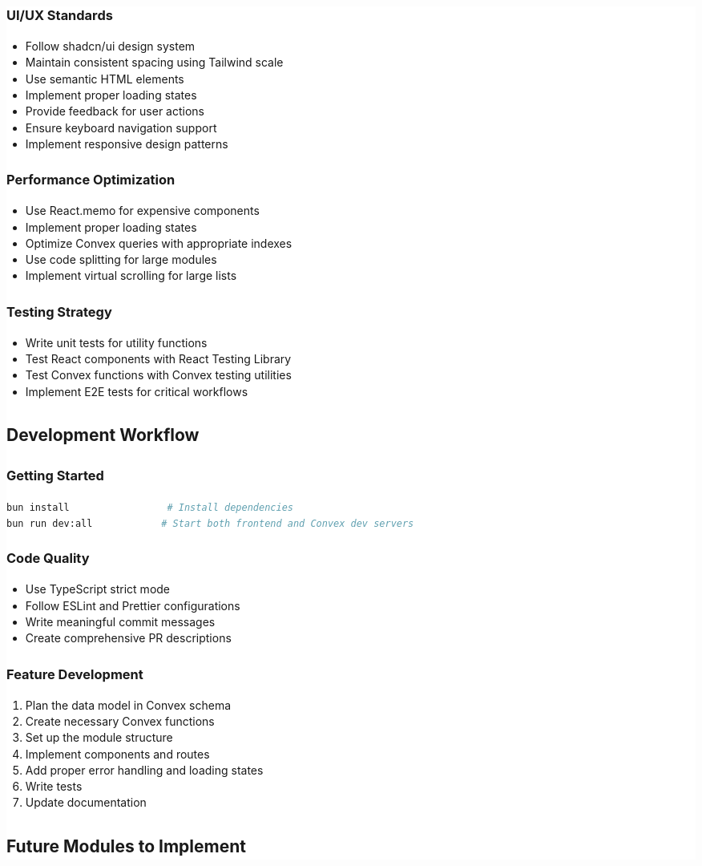 ### UI/UX Standards

- Follow shadcn/ui design system
- Maintain consistent spacing using Tailwind scale
- Use semantic HTML elements
- Implement proper loading states
- Provide feedback for user actions
- Ensure keyboard navigation support
- Implement responsive design patterns

### Performance Optimization

- Use React.memo for expensive components
- Implement proper loading states
- Optimize Convex queries with appropriate indexes
- Use code splitting for large modules
- Implement virtual scrolling for large lists

### Testing Strategy

- Write unit tests for utility functions
- Test React components with React Testing Library
- Test Convex functions with Convex testing utilities
- Implement E2E tests for critical workflows

## Development Workflow

### Getting Started

```bash
bun install                 # Install dependencies
bun run dev:all            # Start both frontend and Convex dev servers
```

### Code Quality

- Use TypeScript strict mode
- Follow ESLint and Prettier configurations
- Write meaningful commit messages
- Create comprehensive PR descriptions

### Feature Development

1. Plan the data model in Convex schema
2. Create necessary Convex functions
3. Set up the module structure
4. Implement components and routes
5. Add proper error handling and loading states
6. Write tests
7. Update documentation

## Future Modules to Implement
